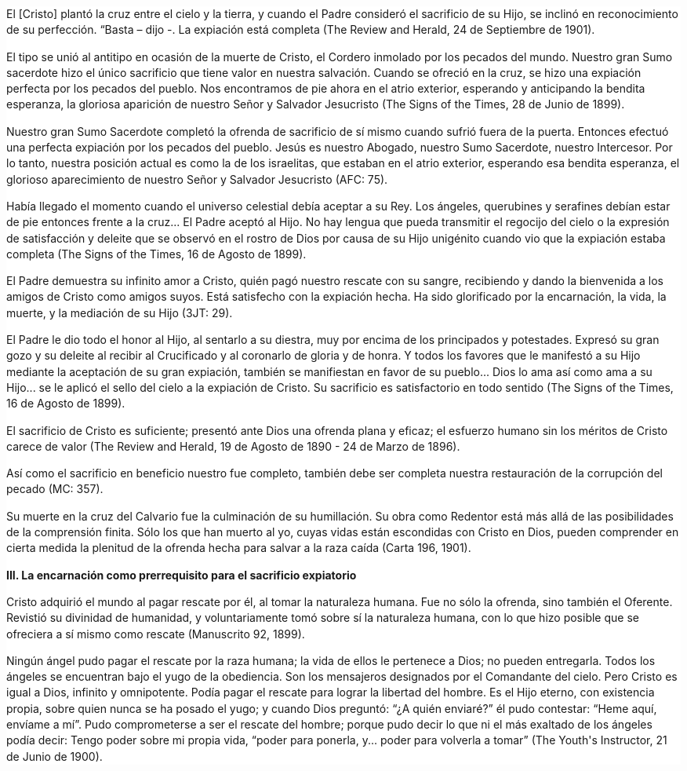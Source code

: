  El [Cristo] plantó la cruz entre el cielo y la tierra, y cuando el Padre consideró el sacrificio de su Hijo, se inclinó en reconocimiento de su perfección. “Basta – dijo -. La expiación está completa (The Review and Herald, 24 de Septiembre de 1901).

 El tipo se unió al antitipo en ocasión de la muerte de Cristo, el Cordero inmolado por los pecados del mundo. Nuestro gran Sumo sacerdote hizo el único sacrificio que tiene valor en nuestra salvación. Cuando se ofreció en la cruz, se hizo una expiación perfecta por los pecados del pueblo. Nos encontramos de pie ahora en el atrio exterior, esperando y anticipando la bendita esperanza, la gloriosa aparición de nuestro Señor y Salvador Jesucristo (The Signs of the Times, 28 de Junio de 1899).

 Nuestro gran Sumo Sacerdote completó la ofrenda de sacrificio de sí mismo cuando sufrió fuera de la puerta. Entonces efectuó una perfecta expiación por los pecados del pueblo. Jesús es nuestro Abogado, nuestro Sumo Sacerdote, nuestro Intercesor. Por lo tanto, nuestra posición actual es como la de los israelitas, que estaban en el atrio exterior, esperando esa bendita esperanza, el glorioso aparecimiento de nuestro Señor y Salvador Jesucristo (AFC: 75).

 Había llegado el momento cuando el universo celestial debía aceptar a su Rey. Los ángeles, querubines y serafines debían estar de pie entonces frente a la cruz... El Padre aceptó al Hijo. No hay lengua que pueda transmitir el regocijo del cielo o la expresión de satisfacción y deleite que se observó en el rostro de Dios por causa de su Hijo unigénito cuando vio que la expiación estaba completa (The Signs of the Times, 16 de Agosto de 1899).

 El Padre demuestra su infinito amor a Cristo, quién pagó nuestro rescate con su sangre, recibiendo y dando la bienvenida a los amigos de Cristo como amigos suyos. Está satisfecho con la expiación hecha. Ha sido glorificado por la encarnación, la vida, la muerte, y la mediación de su Hijo (3JT: 29).

 El Padre le dio todo el honor al Hijo, al sentarlo a su diestra, muy por encima de los principados y potestades. Expresó su gran gozo y su deleite al recibir al Crucificado y al coronarlo de gloria y de honra. Y todos los favores que le manifestó a su Hijo mediante la aceptación de su gran expiación, también se manifiestan en favor de su pueblo... Dios lo ama así como ama a su Hijo... se le aplicó el sello del cielo a la expiación de Cristo. Su sacrificio es satisfactorio en todo sentido (The Signs of the Times, 16 de Agosto de 1899).

 El sacrificio de Cristo es suficiente; presentó ante Dios una ofrenda plana y eficaz; el esfuerzo humano sin los méritos de Cristo carece de valor (The Review and Herald, 19 de Agosto de 1890 - 24 de Marzo de 1896).

 Así como el sacrificio en beneficio nuestro fue completo, también debe ser completa nuestra restauración de la corrupción del pecado (MC: 357).

 Su muerte en la cruz del Calvario fue la culminación de su humillación. Su obra como Redentor está más allá de las posibilidades de la comprensión finita. Sólo los que han muerto al yo, cuyas vidas están escondidas con Cristo en Dios, pueden comprender en cierta medida la plenitud de la ofrenda hecha para salvar a la raza caída (Carta 196, 1901).

 **III. La encarnación como prerrequisito para el sacrificio expiatorio**  
  
 Cristo adquirió el mundo al pagar rescate por él, al tomar la naturaleza humana. Fue no sólo la ofrenda, sino también el Oferente. Revistió su divinidad de humanidad, y voluntariamente tomó sobre sí la naturaleza humana, con lo que hizo posible que se ofreciera a sí mismo como rescate (Manuscrito 92, 1899).

 Ningún ángel pudo pagar el rescate por la raza humana; la vida de ellos le pertenece a Dios; no pueden entregarla. Todos los ángeles se encuentran bajo el yugo de la obediencia. Son los mensajeros designados por el Comandante del cielo. Pero Cristo es igual a Dios, infinito y omnipotente. Podía pagar el rescate para lograr la libertad del hombre. Es el Hijo eterno, con existencia propia, sobre quien nunca se ha posado el yugo; y cuando Dios preguntó: “¿A quién enviaré?” él pudo contestar: “Heme aquí, envíame a mí”. Pudo comprometerse a ser el rescate del hombre; porque pudo decir lo que ni el más exaltado de los ángeles podía decir: Tengo poder sobre mi propia vida, “poder para ponerla, y... poder para volverla a tomar” (The Youth's Instructor, 21 de Junio de 1900).

